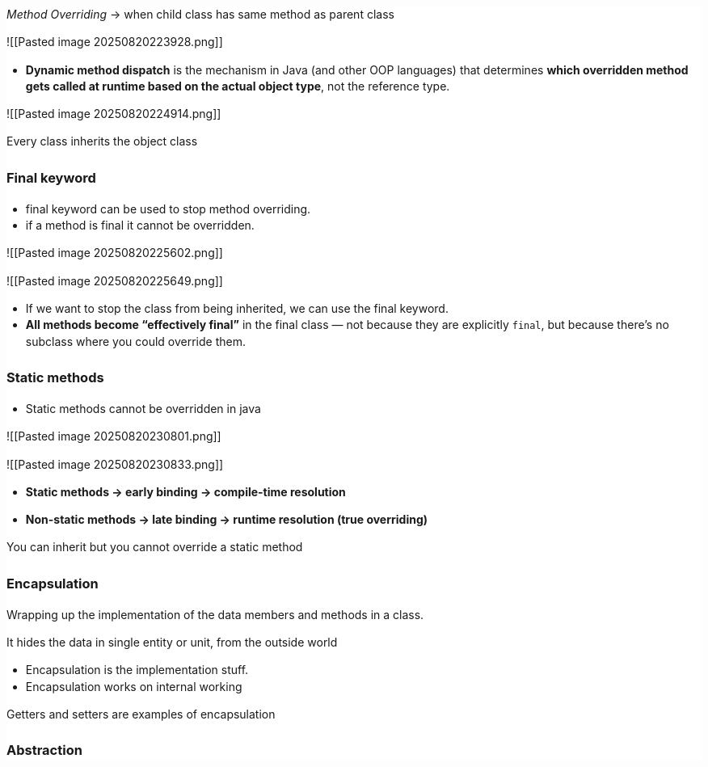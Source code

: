 *Method Overriding* -> when child class has same method as parent class

![[Pasted image 20250820223928.png]]

- **Dynamic method dispatch** is the mechanism in Java (and other OOP languages) that determines **which overridden method gets called at runtime based on the actual object type**, not the reference type.

![[Pasted image 20250820224914.png]]


Every class inherits the object class


### Final keyword

- final keyword can be used to stop method overriding.
- if a method is final it cannot be overridden.

![[Pasted image 20250820225602.png]]


![[Pasted image 20250820225649.png]]

- If we want to stop the class from being inherited, we can use the final keyword.
- **All methods become “effectively final”** in the final class — not because they are explicitly `final`, but because there’s no subclass where you could override them.


### Static methods

- Static methods cannot be overridden in java

![[Pasted image 20250820230801.png]]


![[Pasted image 20250820230833.png]]

- **Static methods → early binding → compile-time resolution**
    
- **Non-static methods → late binding → runtime resolution (true overriding)**


You can inherit but you cannot override a static method


### Encapsulation

Wrapping up the implementation of the data members and methods in a class. 

It hides the data in single entity or unit, from the outside world
- Encapsulation is the implementation stuff.
- Encapsulation works on internal working

Getters and setters are examples of encapsulation


### Abstraction

